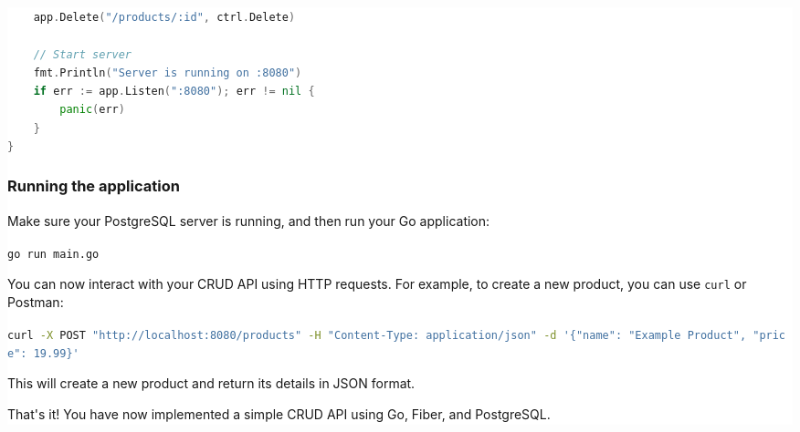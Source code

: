 ```go
    app.Delete("/products/:id", ctrl.Delete)

    // Start server
    fmt.Println("Server is running on :8080")
    if err := app.Listen(":8080"); err != nil {
        panic(err)
    }
}
```

### Running the application

Make sure your PostgreSQL server is running, and then run your Go application:

```bash
go run main.go
```

You can now interact with your CRUD API using HTTP requests. For example, to create a new product, you can use `curl` or Postman:

```bash
curl -X POST "http://localhost:8080/products" -H "Content-Type: application/json" -d '{"name": "Example Product", "price": 19.99}'
```

This will create a new product and return its details in JSON format.

That's it! You have now implemented a simple CRUD API using Go, Fiber, and PostgreSQL.

